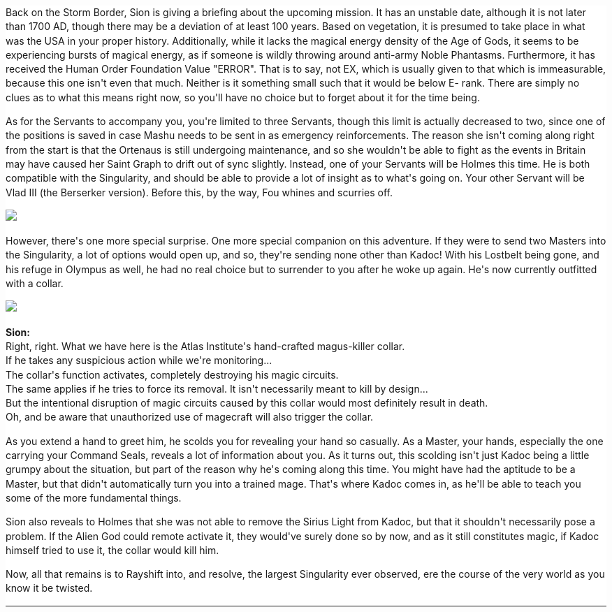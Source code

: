 Back on the Storm Border, Sion is giving a briefing about the upcoming mission. It has an unstable date, although it is not later than 1700 AD, though there may be a deviation of at least 100 years. Based on vegetation, it is presumed to take place in what was the USA in your proper history. Additionally, while it lacks the magical energy density of the Age of Gods, it seems to be experiencing bursts of magical energy, as if someone is wildly throwing around anti-army Noble Phantasms. Furthermore, it has received the Human Order Foundation Value "ERROR". That is to say, not EX, which is usually given to that which is immeasurable, because this one isn't even that much. Neither is it something small such that it would be below E- rank. There are simply no clues as to what this means right now, so you'll have no choice but to forget about it for the time being.  
  
As for the Servants to accompany you, you're limited to three Servants, though this limit is actually decreased to two, since one of the positions is saved in case Mashu needs to be sent in as emergency reinforcements. The reason she isn't coming along right from the start is that the Ortenaus is still undergoing maintenance, and so she wouldn't be able to fight as the events in Britain may have caused her Saint Graph to drift out of sync slightly. Instead, one of your Servants will be Holmes this time. He is both compatible with the Singularity, and should be able to provide a lot of insight as to what's going on. Your other Servant will be Vlad III (the Berserker version). Before this, by the way, Fou whines and scurries off.  
  
![](https://i.imgur.com/mc2Bpxx.png)  
  
However, there's one more special surprise. One more special companion on this adventure. If they were to send two Masters into the Singularity, a lot of options would open up, and so, they're sending none other than Kadoc! With his Lostbelt being gone, and his refuge in Olympus as well, he had no real choice but to surrender to you after he woke up again. He's now currently outfitted with a collar.  
  
![](https://i.imgur.com/PYgPSMX.png)  
  
**Sion:**   
Right, right. What we have here is the Atlas Institute's hand-crafted magus-killer collar.  
If he takes any suspicious action while we're monitoring...  
The collar's function activates, completely destroying his magic circuits.  
The same applies if he tries to force its removal. It isn't necessarily meant to kill by design...  
But the intentional disruption of magic circuits caused by this collar would most definitely result in death.  
Oh, and be aware that unauthorized use of magecraft will also trigger the collar.  
  
As you extend a hand to greet him, he scolds you for revealing your hand so casually. As a Master, your hands, especially the one carrying your Command Seals, reveals a lot of information about you. As it turns out, this scolding isn't just Kadoc being a little grumpy about the situation, but part of the reason why he's coming along this time. You might have had the aptitude to be a Master, but that didn't automatically turn you into a trained mage. That's where Kadoc comes in, as he'll be able to teach you some of the more fundamental things.  
  
Sion also reveals to Holmes that she was not able to remove the Sirius Light from Kadoc, but that it shouldn't necessarily pose a problem. If the Alien God could remote activate it, they would've surely done so by now, and as it still constitutes magic, if Kadoc himself tried to use it, the collar would kill him.  
  
Now, all that remains is to Rayshift into, and resolve, the largest Singularity ever observed, ere the course of the very world as you know it be twisted.  
  
---  
  